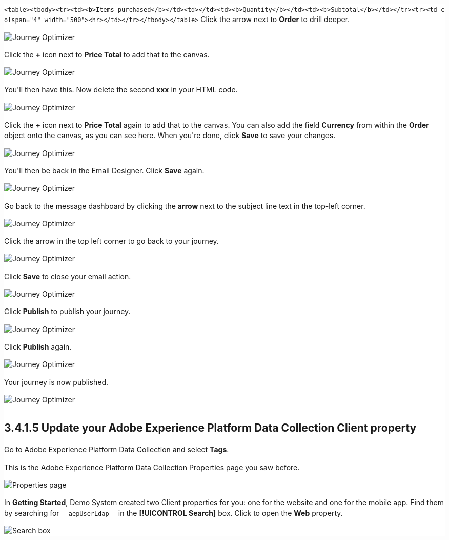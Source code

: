 ```<table><tbody><tr><td><b>Items purchased</b></td><td></td><td><b>Quantity</b></td><td><b>Subtotal</b></td></tr><tr><td colspan="4" width="500"><hr></td></tr></tbody></table>```
Click the arrow next to **Order** to drill deeper.

![Journey Optimizer](./images/oc74.png)

Click the **+** icon next to **Price Total** to add that to the canvas.

![Journey Optimizer](./images/oc75.png)

You'll then have this. Now delete the second **xxx** in your HTML code. 

![Journey Optimizer](./images/oc76.png)

Click the **+** icon next to **Price Total** again to add that to the canvas. 
You can also add the field **Currency** from within the **Order** object onto the canvas, as you can see here. 
When you're done, click **Save** to save your changes.

![Journey Optimizer](./images/oc77.png)

You'll then be back in the Email Designer. Click **Save** again.

![Journey Optimizer](./images/oc78.png)

Go back to the message dashboard by clicking the **arrow** next to the subject line text in the top-left corner.

![Journey Optimizer](./images/oc79.png)

Click the arrow in the top left corner to go back to your journey.

![Journey Optimizer](./images/oc79a.png)

Click **Save** to close your email action.

![Journey Optimizer](./images/oc79b.png)

Click **Publish** to publish your journey.

![Journey Optimizer](./images/oc511.png)

Click **Publish** again.

![Journey Optimizer](./images/oc512.png)

Your journey is now published.

![Journey Optimizer](./images/oc513.png)

## 3.4.1.5 Update your Adobe Experience Platform Data Collection Client property

Go to [Adobe Experience Platform Data Collection](https://experience.adobe.com/launch/) and select **Tags**.

This is the Adobe Experience Platform Data Collection Properties page you saw before.

![Properties page](./../../../../modules/delivery-activation/datacollection/dc1.1/images/launch1.png) 

In **Getting Started**, Demo System created two Client properties for you: one for the website and one for the mobile app. Find them by searching for `--aepUserLdap--` in the **[!UICONTROL Search]** box. Click to open the **Web** property.

![Search box](./../../../../modules/delivery-activation/datacollection/dc1.1/images/property6.png)
```